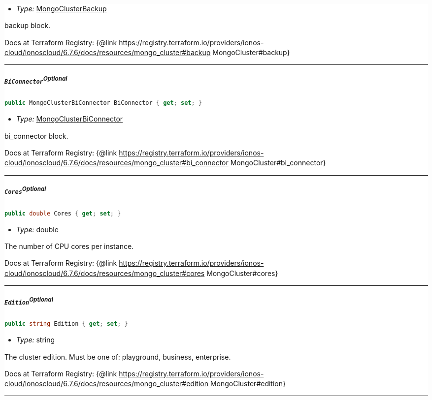 - *Type:* <a href="#@cdktf/provider-ionoscloud.mongoCluster.MongoClusterBackup">MongoClusterBackup</a>

backup block.

Docs at Terraform Registry: {@link https://registry.terraform.io/providers/ionos-cloud/ionoscloud/6.7.6/docs/resources/mongo_cluster#backup MongoCluster#backup}

---

##### `BiConnector`<sup>Optional</sup> <a name="BiConnector" id="@cdktf/provider-ionoscloud.mongoCluster.MongoClusterConfig.property.biConnector"></a>

```csharp
public MongoClusterBiConnector BiConnector { get; set; }
```

- *Type:* <a href="#@cdktf/provider-ionoscloud.mongoCluster.MongoClusterBiConnector">MongoClusterBiConnector</a>

bi_connector block.

Docs at Terraform Registry: {@link https://registry.terraform.io/providers/ionos-cloud/ionoscloud/6.7.6/docs/resources/mongo_cluster#bi_connector MongoCluster#bi_connector}

---

##### `Cores`<sup>Optional</sup> <a name="Cores" id="@cdktf/provider-ionoscloud.mongoCluster.MongoClusterConfig.property.cores"></a>

```csharp
public double Cores { get; set; }
```

- *Type:* double

The number of CPU cores per instance.

Docs at Terraform Registry: {@link https://registry.terraform.io/providers/ionos-cloud/ionoscloud/6.7.6/docs/resources/mongo_cluster#cores MongoCluster#cores}

---

##### `Edition`<sup>Optional</sup> <a name="Edition" id="@cdktf/provider-ionoscloud.mongoCluster.MongoClusterConfig.property.edition"></a>

```csharp
public string Edition { get; set; }
```

- *Type:* string

The cluster edition. Must be one of: playground, business, enterprise.

Docs at Terraform Registry: {@link https://registry.terraform.io/providers/ionos-cloud/ionoscloud/6.7.6/docs/resources/mongo_cluster#edition MongoCluster#edition}

---